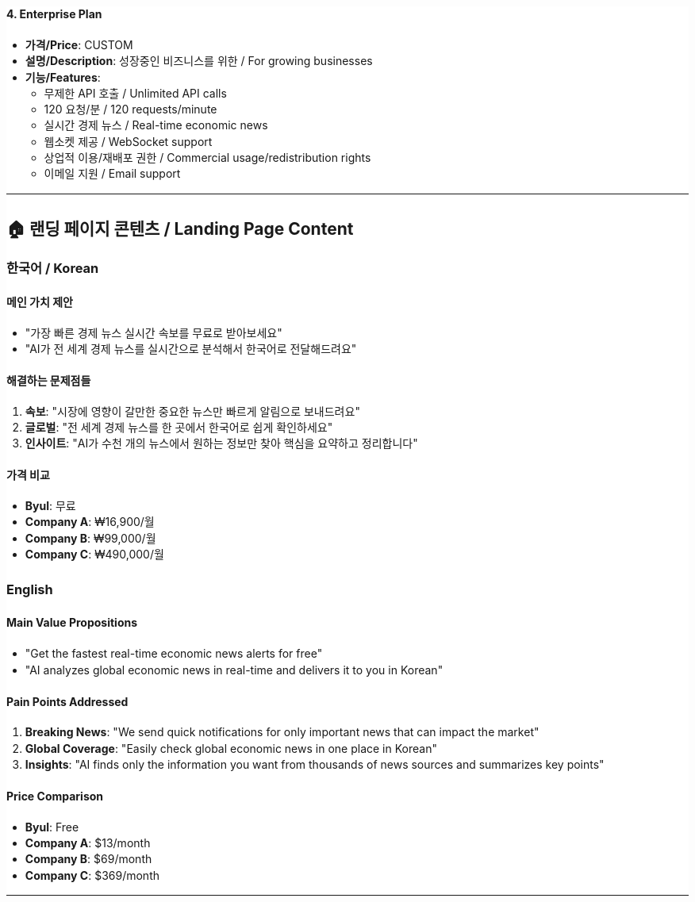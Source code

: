 #### 4. Enterprise Plan
- **가격/Price**: CUSTOM
- **설명/Description**: 성장중인 비즈니스를 위한 / For growing businesses
- **기능/Features**:
  - 무제한 API 호출 / Unlimited API calls
  - 120 요청/분 / 120 requests/minute
  - 실시간 경제 뉴스 / Real-time economic news
  - 웹소켓 제공 / WebSocket support
  - 상업적 이용/재배포 권한 / Commercial usage/redistribution rights
  - 이메일 지원 / Email support

---

## 🏠 랜딩 페이지 콘텐츠 / Landing Page Content

### 한국어 / Korean

#### 메인 가치 제안
- "가장 빠른 경제 뉴스 실시간 속보를 무료로 받아보세요"
- "AI가 전 세계 경제 뉴스를 실시간으로 분석해서 한국어로 전달해드려요"

#### 해결하는 문제점들
1. **속보**: "시장에 영향이 갈만한 중요한 뉴스만 빠르게 알림으로 보내드려요"
2. **글로벌**: "전 세계 경제 뉴스를 한 곳에서 한국어로 쉽게 확인하세요"
3. **인사이트**: "AI가 수천 개의 뉴스에서 원하는 정보만 찾아 핵심을 요약하고 정리합니다"

#### 가격 비교
- **Byul**: 무료
- **Company A**: ₩16,900/월
- **Company B**: ₩99,000/월  
- **Company C**: ₩490,000/월

### English

#### Main Value Propositions
- "Get the fastest real-time economic news alerts for free"
- "AI analyzes global economic news in real-time and delivers it to you in Korean"

#### Pain Points Addressed
1. **Breaking News**: "We send quick notifications for only important news that can impact the market"
2. **Global Coverage**: "Easily check global economic news in one place in Korean"
3. **Insights**: "AI finds only the information you want from thousands of news sources and summarizes key points"

#### Price Comparison
- **Byul**: Free
- **Company A**: $13/month
- **Company B**: $69/month  
- **Company C**: $369/month

---